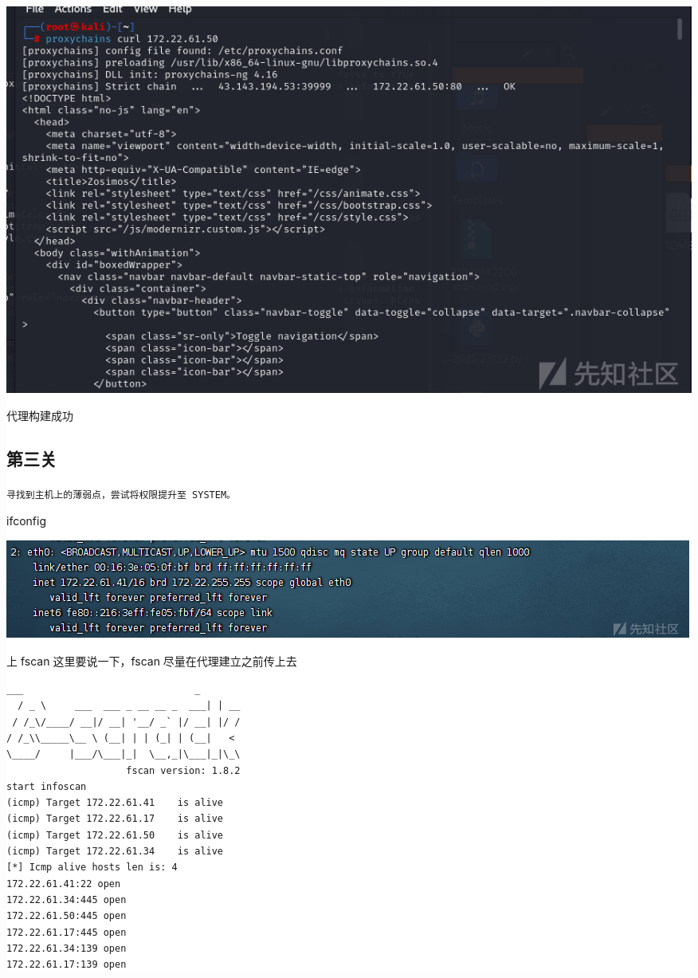 [![](assets/1708919820-a234ef5b64bedd317e56855f9c4021ae.png)](https://xzfile.aliyuncs.com/media/upload/picture/20240215024905-ba73bd62-cb69-1.png)

代理构建成功

## 第三关

```plain
寻找到主机上的薄弱点，尝试将权限提升至 SYSTEM。
```

ifconfig

[![](assets/1708919820-dc3e4c4182fb1f49e309436527e95d89.png)](https://xzfile.aliyuncs.com/media/upload/picture/20240215024911-bdcd992e-cb69-1.png)

上 fscan 这里要说一下，fscan 尽量在代理建立之前传上去

```plain
___                              _    
  / _ \     ___  ___ _ __ __ _  ___| | __ 
 / /_\/____/ __|/ __| '__/ _` |/ __| |/ /
/ /_\\_____\__ \ (__| | | (_| | (__|   <    
\____/     |___/\___|_|  \__,_|\___|_|\_\   
                     fscan version: 1.8.2
start infoscan
(icmp) Target 172.22.61.41    is alive
(icmp) Target 172.22.61.17    is alive
(icmp) Target 172.22.61.50    is alive
(icmp) Target 172.22.61.34    is alive
[*] Icmp alive hosts len is: 4
172.22.61.41:22 open
172.22.61.34:445 open
172.22.61.50:445 open
172.22.61.17:445 open
172.22.61.34:139 open
172.22.61.17:139 open
```